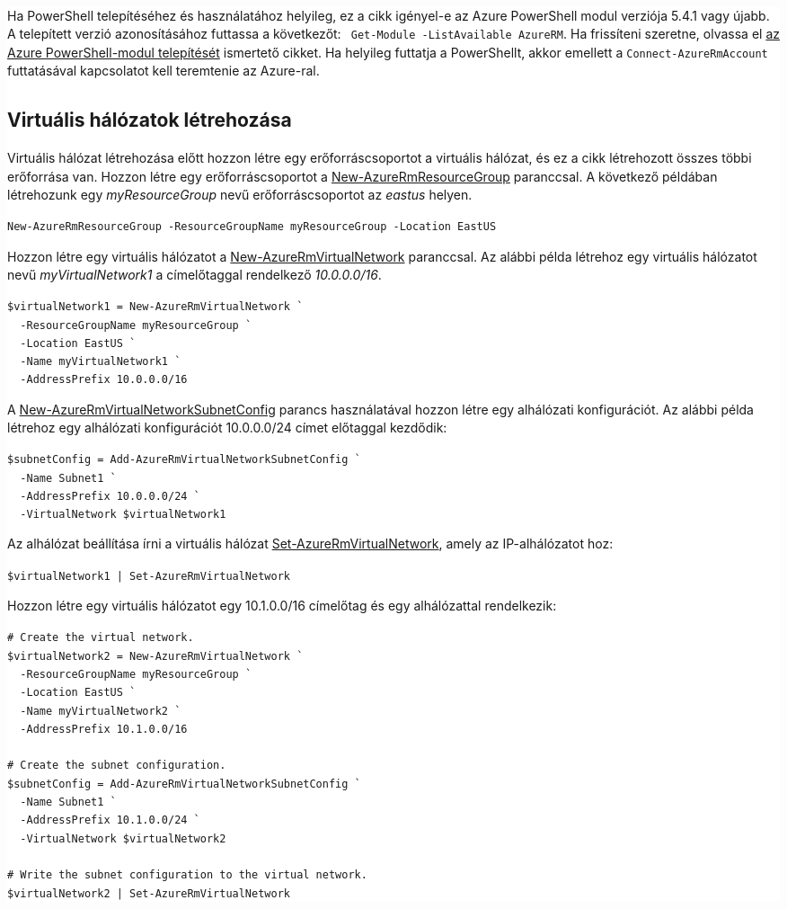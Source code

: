 Ha PowerShell telepítéséhez és használatához helyileg, ez a cikk igényel-e az Azure PowerShell modul verziója 5.4.1 vagy újabb. A telepített verzió azonosításához futtassa a következőt: ` Get-Module -ListAvailable AzureRM`. Ha frissíteni szeretne, olvassa el [az Azure PowerShell-modul telepítését](/powershell/azure/install-azurerm-ps) ismertető cikket. Ha helyileg futtatja a PowerShellt, akkor emellett a `Connect-AzureRmAccount` futtatásával kapcsolatot kell teremtenie az Azure-ral. 

## <a name="create-virtual-networks"></a>Virtuális hálózatok létrehozása

Virtuális hálózat létrehozása előtt hozzon létre egy erőforráscsoportot a virtuális hálózat, és ez a cikk létrehozott összes többi erőforrása van. Hozzon létre egy erőforráscsoportot a [New-AzureRmResourceGroup](/powershell/module/azurerm.resources/new-azurermresourcegroup) paranccsal. A következő példában létrehozunk egy *myResourceGroup* nevű erőforráscsoportot az *eastus* helyen.

```azurepowershell-interactive
New-AzureRmResourceGroup -ResourceGroupName myResourceGroup -Location EastUS
```

Hozzon létre egy virtuális hálózatot a [New-AzureRmVirtualNetwork](/powershell/module/azurerm.network/new-azurermvirtualnetwork) paranccsal. Az alábbi példa létrehoz egy virtuális hálózatot nevű *myVirtualNetwork1* a címelőtaggal rendelkező *10.0.0.0/16*.

```azurepowershell-interactive
$virtualNetwork1 = New-AzureRmVirtualNetwork `
  -ResourceGroupName myResourceGroup `
  -Location EastUS `
  -Name myVirtualNetwork1 `
  -AddressPrefix 10.0.0.0/16
```

A [New-AzureRmVirtualNetworkSubnetConfig](/powershell/module/azurerm.network/new-azurermvirtualnetworksubnetconfig) parancs használatával hozzon létre egy alhálózati konfigurációt. Az alábbi példa létrehoz egy alhálózati konfigurációt 10.0.0.0/24 címet előtaggal kezdődik:

```azurepowershell-interactive
$subnetConfig = Add-AzureRmVirtualNetworkSubnetConfig `
  -Name Subnet1 `
  -AddressPrefix 10.0.0.0/24 `
  -VirtualNetwork $virtualNetwork1
```

Az alhálózat beállítása írni a virtuális hálózat [Set-AzureRmVirtualNetwork](/powershell/module/azurerm.network/Set-AzureRmVirtualNetwork), amely az IP-alhálózatot hoz:

```azurepowershell-interactive
$virtualNetwork1 | Set-AzureRmVirtualNetwork
```

Hozzon létre egy virtuális hálózatot egy 10.1.0.0/16 címelőtag és egy alhálózattal rendelkezik:

```azurepowershell-interactive
# Create the virtual network.
$virtualNetwork2 = New-AzureRmVirtualNetwork `
  -ResourceGroupName myResourceGroup `
  -Location EastUS `
  -Name myVirtualNetwork2 `
  -AddressPrefix 10.1.0.0/16

# Create the subnet configuration.
$subnetConfig = Add-AzureRmVirtualNetworkSubnetConfig `
  -Name Subnet1 `
  -AddressPrefix 10.1.0.0/24 `
  -VirtualNetwork $virtualNetwork2

# Write the subnet configuration to the virtual network.
$virtualNetwork2 | Set-AzureRmVirtualNetwork
```
